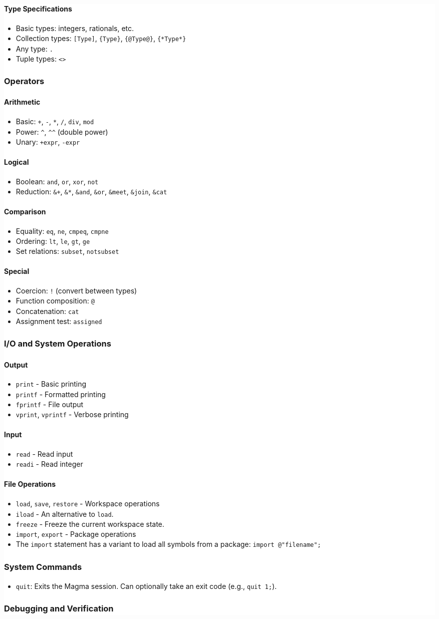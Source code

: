 #### Type Specifications
- Basic types: integers, rationals, etc.
- Collection types: `[Type]`, `{Type}`, `{@Type@}`, `{*Type*}`
- Any type: `.`
- Tuple types: `<>`

### Operators

#### Arithmetic
- Basic: `+`, `-`, `*`, `/`, `div`, `mod`
- Power: `^`, `^^` (double power)
- Unary: `+expr`, `-expr`

#### Logical
- Boolean: `and`, `or`, `xor`, `not`
- Reduction: `&+`, `&*`, `&and`, `&or`, `&meet`, `&join`, `&cat`

#### Comparison  
- Equality: `eq`, `ne`, `cmpeq`, `cmpne`
- Ordering: `lt`, `le`, `gt`, `ge`
- Set relations: `subset`, `notsubset`

#### Special
- Coercion: `!` (convert between types)
- Function composition: `@`
- Concatenation: `cat`
- Assignment test: `assigned`

### I/O and System Operations

#### Output
- `print` - Basic printing
- `printf` - Formatted printing  
- `fprintf` - File output
- `vprint`, `vprintf` - Verbose printing

#### Input
- `read` - Read input
- `readi` - Read integer

#### File Operations
- `load`, `save`, `restore` - Workspace operations
- `iload` - An alternative to `load`.
- `freeze` - Freeze the current workspace state.
- `import`, `export` - Package operations
- The `import` statement has a variant to load all symbols from a package: `import @"filename";`

### System Commands
- `quit`: Exits the Magma session. Can optionally take an exit code (e.g., `quit 1;`).

### Debugging and Verification
